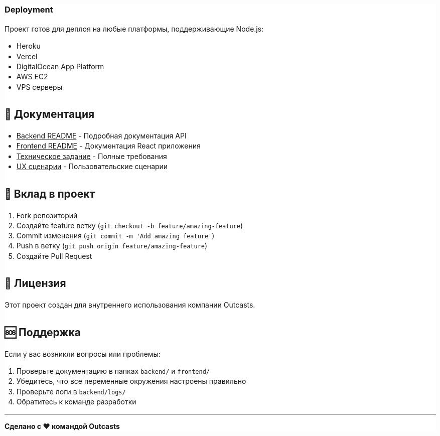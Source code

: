 ### Deployment

Проект готов для деплоя на любые платформы, поддерживающие Node.js:
- Heroku
- Vercel
- DigitalOcean App Platform
- AWS EC2
- VPS серверы

## 📝 Документация

- [Backend README](./backend/README.md) - Подробная документация API
- [Frontend README](./frontend/README.md) - Документация React приложения
- [Техническое задание](./Техническое%20задание.md) - Полные требования
- [UX сценарии](./UX-сценарии%20для%20Out%20Time.md) - Пользовательские сценарии

## 🤝 Вклад в проект

1. Fork репозиторий
2. Создайте feature ветку (`git checkout -b feature/amazing-feature`)
3. Commit изменения (`git commit -m 'Add amazing feature'`)
4. Push в ветку (`git push origin feature/amazing-feature`)
5. Создайте Pull Request

## 📄 Лицензия

Этот проект создан для внутреннего использования компании Outcasts.

## 🆘 Поддержка

Если у вас возникли вопросы или проблемы:

1. Проверьте документацию в папках `backend/` и `frontend/`
2. Убедитесь, что все переменные окружения настроены правильно
3. Проверьте логи в `backend/logs/`
4. Обратитесь к команде разработки

---

**Сделано с ❤️ командой Outcasts** 